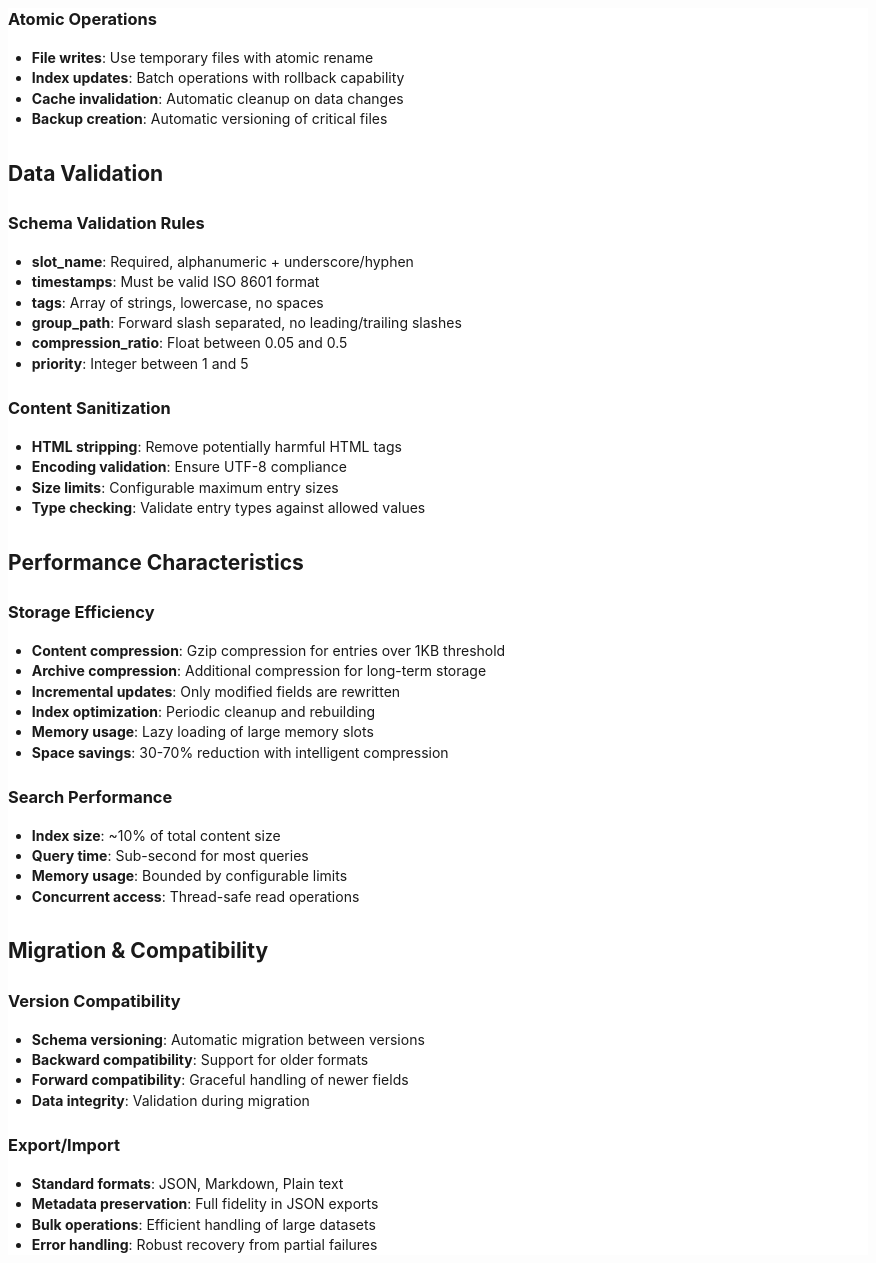 ### Atomic Operations
- **File writes**: Use temporary files with atomic rename
- **Index updates**: Batch operations with rollback capability
- **Cache invalidation**: Automatic cleanup on data changes
- **Backup creation**: Automatic versioning of critical files

## Data Validation

### Schema Validation Rules
- **slot_name**: Required, alphanumeric + underscore/hyphen
- **timestamps**: Must be valid ISO 8601 format
- **tags**: Array of strings, lowercase, no spaces
- **group_path**: Forward slash separated, no leading/trailing slashes
- **compression_ratio**: Float between 0.05 and 0.5
- **priority**: Integer between 1 and 5

### Content Sanitization
- **HTML stripping**: Remove potentially harmful HTML tags
- **Encoding validation**: Ensure UTF-8 compliance
- **Size limits**: Configurable maximum entry sizes
- **Type checking**: Validate entry types against allowed values

## Performance Characteristics

### Storage Efficiency
- **Content compression**: Gzip compression for entries over 1KB threshold
- **Archive compression**: Additional compression for long-term storage
- **Incremental updates**: Only modified fields are rewritten
- **Index optimization**: Periodic cleanup and rebuilding
- **Memory usage**: Lazy loading of large memory slots
- **Space savings**: 30-70% reduction with intelligent compression

### Search Performance
- **Index size**: ~10% of total content size
- **Query time**: Sub-second for most queries
- **Memory usage**: Bounded by configurable limits
- **Concurrent access**: Thread-safe read operations

## Migration & Compatibility

### Version Compatibility
- **Schema versioning**: Automatic migration between versions
- **Backward compatibility**: Support for older formats
- **Forward compatibility**: Graceful handling of newer fields
- **Data integrity**: Validation during migration

### Export/Import
- **Standard formats**: JSON, Markdown, Plain text
- **Metadata preservation**: Full fidelity in JSON exports
- **Bulk operations**: Efficient handling of large datasets
- **Error handling**: Robust recovery from partial failures